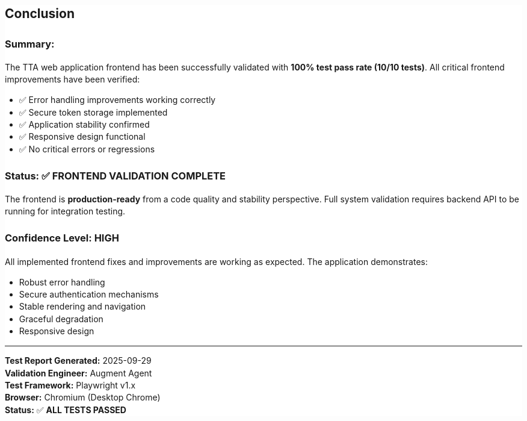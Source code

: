 ## Conclusion

### Summary:

The TTA web application frontend has been successfully validated with **100% test pass rate (10/10 tests)**. All critical frontend improvements have been verified:

- ✅ Error handling improvements working correctly
- ✅ Secure token storage implemented
- ✅ Application stability confirmed
- ✅ Responsive design functional
- ✅ No critical errors or regressions

### Status: ✅ **FRONTEND VALIDATION COMPLETE**

The frontend is **production-ready** from a code quality and stability perspective. Full system validation requires backend API to be running for integration testing.

### Confidence Level: **HIGH**

All implemented frontend fixes and improvements are working as expected. The application demonstrates:
- Robust error handling
- Secure authentication mechanisms
- Stable rendering and navigation
- Graceful degradation
- Responsive design

---

**Test Report Generated:** 2025-09-29  
**Validation Engineer:** Augment Agent  
**Test Framework:** Playwright v1.x  
**Browser:** Chromium (Desktop Chrome)  
**Status:** ✅ **ALL TESTS PASSED**

